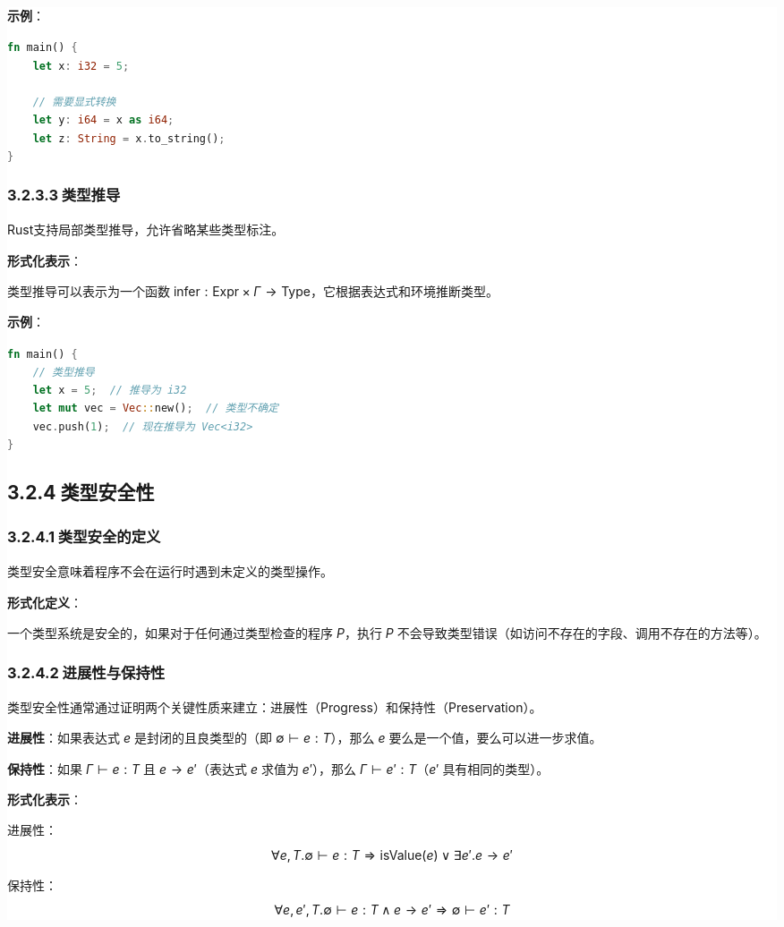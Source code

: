 **示例**：

```rust
fn main() {
    let x: i32 = 5;
    
    // 需要显式转换
    let y: i64 = x as i64;
    let z: String = x.to_string();
}
```

### 3.2.3.3 类型推导

Rust支持局部类型推导，允许省略某些类型标注。

**形式化表示**：

类型推导可以表示为一个函数 $\text{infer} : \text{Expr} \times \Gamma \rightarrow \text{Type}$，它根据表达式和环境推断类型。

**示例**：

```rust
fn main() {
    // 类型推导
    let x = 5;  // 推导为 i32
    let mut vec = Vec::new();  // 类型不确定
    vec.push(1);  // 现在推导为 Vec<i32>
}
```

## 3.2.4 类型安全性

### 3.2.4.1 类型安全的定义

类型安全意味着程序不会在运行时遇到未定义的类型操作。

**形式化定义**：

一个类型系统是安全的，如果对于任何通过类型检查的程序 $P$，执行 $P$ 不会导致类型错误（如访问不存在的字段、调用不存在的方法等）。

### 3.2.4.2 进展性与保持性

类型安全性通常通过证明两个关键性质来建立：进展性（Progress）和保持性（Preservation）。

**进展性**：如果表达式 $e$ 是封闭的且良类型的（即 $\emptyset \vdash e : T$），那么 $e$ 要么是一个值，要么可以进一步求值。

**保持性**：如果 $\Gamma \vdash e : T$ 且 $e \rightarrow e'$（表达式 $e$ 求值为 $e'$），那么 $\Gamma \vdash e' : T$（$e'$ 具有相同的类型）。

**形式化表示**：

进展性：
$$\forall e, T. \emptyset \vdash e : T \Rightarrow \text{isValue}(e) \lor \exists e'. e \rightarrow e'$$

保持性：
$$\forall e, e', T. \emptyset \vdash e : T \land e \rightarrow e' \Rightarrow \emptyset \vdash e' : T$$

